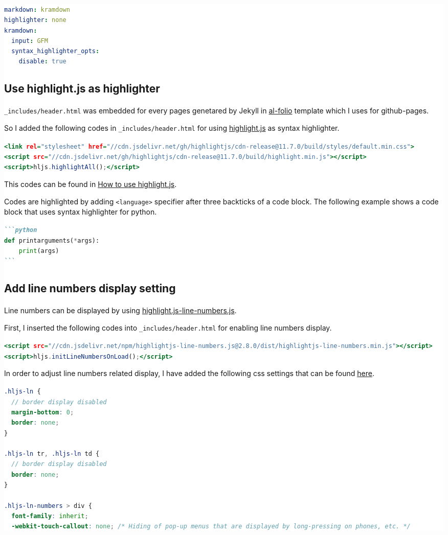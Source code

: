 ```yaml:_config.yml
markdown: kramdown
highlighter: none
kramdown:
  input: GFM
  syntax_highlighter_opts:
    disable: true
```

## Use highlight.js as highlighter

`_includes/header.html` was embedded for every pages genetared by Jekyll in [al-folio](https://github.com/alshedivat/al-folio) template which I uses for github-pages.

So I added the following codes in `_includes/header.html` for using [highlight.js](https://highlightjs.org) as syntax highlighter.

```html:_includes/header.html
<link rel="stylesheet" href="//cdn.jsdelivr.net/gh/highlightjs/cdn-release@11.7.0/build/styles/default.min.css">
<script src="//cdn.jsdelivr.net/gh/highlightjs/cdn-release@11.7.0/build/highlight.min.js"></script>
<script>hljs.highlightAll();</script>
```

This codes can be found in [How to use highlight.js](https://highlightjs.org/usage/).

Codes are highlighted by adding `<language>` specifier after three backticks of a code block.
The following example shows a code block that uses syntax highlighter for python.

````markdown
```python
def printarguments(*args):
    print(args)
```
````

## Add line numbers display setting

Line numbers can be displayed by using [highlight.js-line-numbers.js](https://github.com/wcoder/highlightjs-line-numbers.js/).

First, I inserted the following codes into `_includes/header.html` for enabling line numbers display.

```html:_includes/header.html
<script src="//cdn.jsdelivr.net/npm/highlightjs-line-numbers.js@2.8.0/dist/highlightjs-line-numbers.min.js"></script>
<script>hljs.initLineNumbersOnLoad();</script>
```

In order to adjust line numbers related display, I have added the following css settings that can be found [here](https://emmalanglab.com/highlightjs-line-numbers-ja/).

```css:_sass/_base.scss
.hljs-ln {
  // border display disabled
  margin-bottom: 0;
  border: none;
}

.hljs-ln tr, .hljs-ln td {
  // border display disabled
  border: none;
}

.hljs-ln-numbers > div {
  font-family: inherit;
  -webkit-touch-callout: none; /* Hiding of pop-up menus that are displayed by long-pressing on phones, etc. */
```
